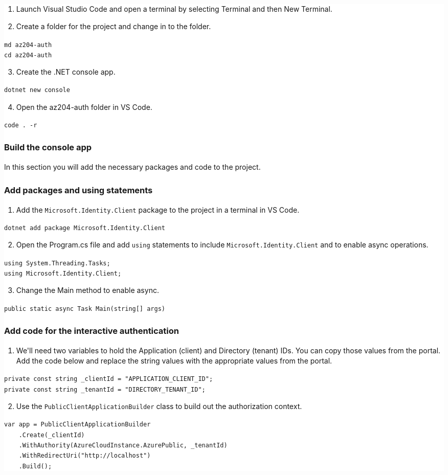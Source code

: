 1. Launch Visual Studio Code and open a terminal by selecting Terminal and then New Terminal.

2. Create a folder for the project and change in to the folder.

  ```
  md az204-auth
  cd az204-auth
  ```

3. Create the .NET console app.

  ```
  dotnet new console
  ```

4. Open the az204-auth folder in VS Code.

  ```
  code . -r
  ```

### Build the console app

In this section you will add the necessary packages and code to the project.

### Add packages and using statements

1. Add the `Microsoft.Identity.Client` package to the project in a terminal in VS Code.

  ```
  dotnet add package Microsoft.Identity.Client
  ```

2. Open the Program.cs file and add `using` statements to include `Microsoft.Identity.Client` and to enable async operations.

  ```
  using System.Threading.Tasks;
  using Microsoft.Identity.Client;
  ```

3. Change the Main method to enable async.

  ```
  public static async Task Main(string[] args)
  ```

### Add code for the interactive authentication

1. We'll need two variables to hold the Application (client) and Directory (tenant) IDs. You can copy those values from the portal. Add the code below and replace the string values with the appropriate values from the portal.

  ```
  private const string _clientId = "APPLICATION_CLIENT_ID";
  private const string _tenantId = "DIRECTORY_TENANT_ID";
  ```

2. Use the `PublicClientApplicationBuilder` class to build out the authorization context.
  
  ```
  var app = PublicClientApplicationBuilder
      .Create(_clientId)
      .WithAuthority(AzureCloudInstance.AzurePublic, _tenantId)
      .WithRedirectUri("http://localhost")
      .Build();
  ```
  